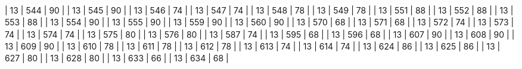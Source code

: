 | 13              | 544                | 90       |
| 13              | 545                | 90       |
| 13              | 546                | 74       |
| 13              | 547                | 74       |
| 13              | 548                | 78       |
| 13              | 549                | 78       |
| 13              | 551                | 88       |
| 13              | 552                | 88       |
| 13              | 553                | 88       |
| 13              | 554                | 90       |
| 13              | 555                | 90       |
| 13              | 559                | 90       |
| 13              | 560                | 90       |
| 13              | 570                | 68       |
| 13              | 571                | 68       |
| 13              | 572                | 74       |
| 13              | 573                | 74       |
| 13              | 574                | 74       |
| 13              | 575                | 80       |
| 13              | 576                | 80       |
| 13              | 587                | 74       |
| 13              | 595                | 68       |
| 13              | 596                | 68       |
| 13              | 607                | 90       |
| 13              | 608                | 90       |
| 13              | 609                | 90       |
| 13              | 610                | 78       |
| 13              | 611                | 78       |
| 13              | 612                | 78       |
| 13              | 613                | 74       |
| 13              | 614                | 74       |
| 13              | 624                | 86       |
| 13              | 625                | 86       |
| 13              | 627                | 80       |
| 13              | 628                | 80       |
| 13              | 633                | 66       |
| 13              | 634                | 68       |